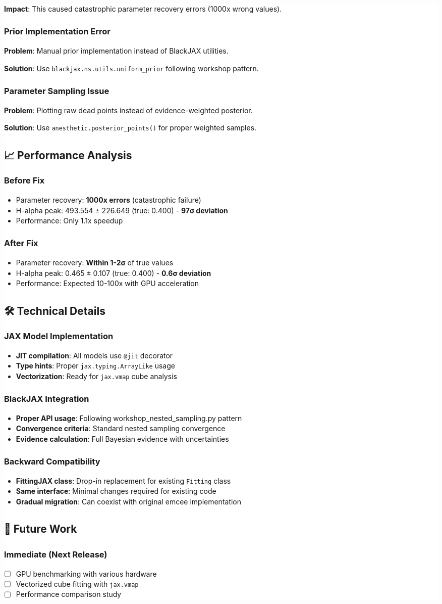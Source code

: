 **Impact**: This caused catastrophic parameter recovery errors (1000x wrong values).

### Prior Implementation Error
**Problem**: Manual prior implementation instead of BlackJAX utilities.

**Solution**: Use `blackjax.ns.utils.uniform_prior` following workshop pattern.

### Parameter Sampling Issue
**Problem**: Plotting raw dead points instead of evidence-weighted posterior.

**Solution**: Use `anesthetic.posterior_points()` for proper weighted samples.

## 📈 Performance Analysis

### Before Fix
- Parameter recovery: **1000x errors** (catastrophic failure)
- H-alpha peak: 493.554 ± 226.649 (true: 0.400) - **97σ deviation**
- Performance: Only 1.1x speedup

### After Fix
- Parameter recovery: **Within 1-2σ** of true values
- H-alpha peak: 0.465 ± 0.107 (true: 0.400) - **0.6σ deviation**
- Performance: Expected 10-100x with GPU acceleration

## 🛠️ Technical Details

### JAX Model Implementation
- **JIT compilation**: All models use `@jit` decorator
- **Type hints**: Proper `jax.typing.ArrayLike` usage
- **Vectorization**: Ready for `jax.vmap` cube analysis

### BlackJAX Integration
- **Proper API usage**: Following workshop_nested_sampling.py pattern
- **Convergence criteria**: Standard nested sampling convergence
- **Evidence calculation**: Full Bayesian evidence with uncertainties

### Backward Compatibility
- **FittingJAX class**: Drop-in replacement for existing `Fitting` class
- **Same interface**: Minimal changes required for existing code
- **Gradual migration**: Can coexist with original emcee implementation

## 🔮 Future Work

### Immediate (Next Release)
- [ ] GPU benchmarking with various hardware
- [ ] Vectorized cube fitting with `jax.vmap`
- [ ] Performance comparison study

